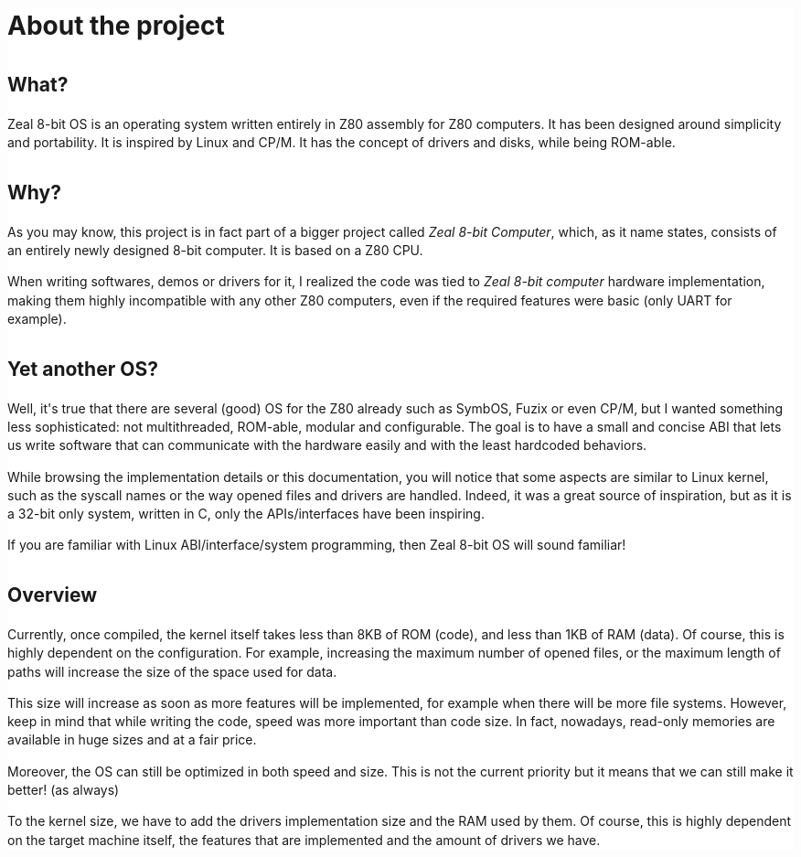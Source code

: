 # About the project

## What?

Zeal 8-bit OS is an operating system written entirely in Z80 assembly for Z80 computers. It has been designed around simplicity and portability. It is inspired by Linux and CP/M. It has the concept of drivers and disks, while being ROM-able.

## Why?

As you may know, this project is in fact part of a bigger project called *Zeal 8-bit Computer*, which, as it name states, consists of an entirely newly designed 8-bit computer. It is based on a Z80 CPU.

When writing softwares, demos or drivers for it, I realized the code was tied to *Zeal 8-bit computer* hardware implementation, making them highly incompatible with any other Z80 computers, even if the required features were basic (only UART for example).

## Yet another OS?

Well, it's true that there are several (good) OS for the Z80 already such as SymbOS, Fuzix or even CP/M, but I wanted something less sophisticated:
not multithreaded, ROM-able, modular and configurable.
The goal is to have a small and concise ABI that lets us write software that can communicate with the hardware easily and with the least hardcoded behaviors.

While browsing the implementation details or this documentation, you will notice that some aspects are similar to Linux kernel, such as the syscall names or the way opened files and drivers are handled. Indeed, it was a great source of inspiration, but as it is a 32-bit only system, written in C, only the APIs/interfaces have been inspiring.

If you are familiar with Linux ABI/interface/system programming, then Zeal 8-bit OS will sound familiar!

## Overview

Currently, once compiled, the kernel itself takes less than 8KB of ROM (code), and less than 1KB of RAM (data).
Of course, this is highly dependent on the configuration. For example, increasing the maximum number of opened files, or the maximum length of paths will increase the size of the space used for data.

This size will increase as soon as more features will be implemented, for example when there will be more file systems. However, keep in mind that while writing the code, speed was more important than code size. In fact, nowadays, read-only memories are available in huge sizes and at a fair price.

Moreover, the OS can still be optimized in both speed and size. This is not the current priority but it means that we can still make it better! (as always)

To the kernel size, we have to add the drivers implementation size and the RAM used by them. Of course, this is highly dependent on the target machine itself, the features that are implemented and the amount of drivers we have.
